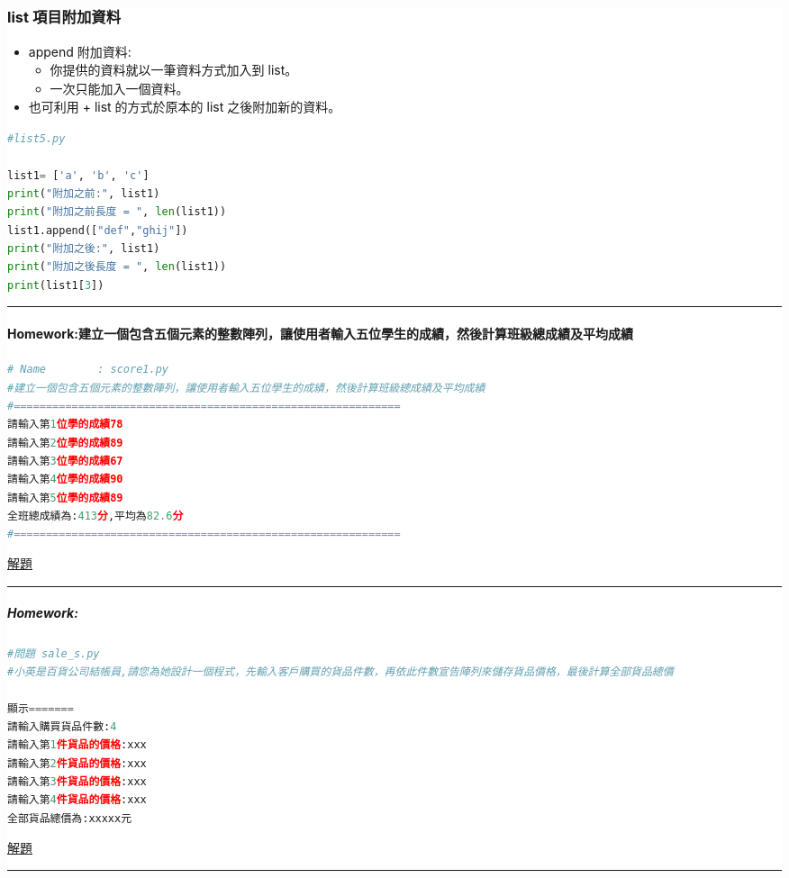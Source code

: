 

###  list 項目附加資料
- append 附加資料:
	-  你提供的資料就以一筆資料方式加入到 list。
	-  一次只能加入一個資料。
- 也可利用 + list 的方式於原本的 list 之後附加新的資料。

```python
#list5.py

list1= ['a', 'b', 'c'] 
print("附加之前:", list1) 
print("附加之前長度 = ", len(list1))
list1.append(["def","ghij"]) 
print("附加之後:", list1) 
print("附加之後長度 = ", len(list1))
print(list1[3])
```

--- 
#### Homework:建立一個包含五個元素的整數陣列，讓使用者輸入五位學生的成績，然後計算班級總成績及平均成績
```python
# Name        : score1.py
#建立一個包含五個元素的整數陣列，讓使用者輸入五位學生的成績，然後計算班級總成績及平均成績
#============================================================
請輸入第1位學的成績78
請輸入第2位學的成績89
請輸入第3位學的成績67
請輸入第4位學的成績90
請輸入第5位學的成績89
全班總成績為:413分,平均為82.6分
#============================================================
```
[解題](score1.py)

---

##### Homework:
```python
#問題 sale_s.py
#小英是百貨公司結帳員,請您為她設計一個程式，先輸入客戶購買的貨品件數，再依此件數宣告陣列來儲存貨品價格，最後計算全部貨品總價

顯示=======
請輸入購買貨品件數:4
請輸入第1件貨品的價格:xxx
請輸入第2件貨品的價格:xxx
請輸入第3件貨品的價格:xxx
請輸入第4件貨品的價格:xxx
全部貨品總價為:xxxxx元
```
[解題](sale_s.py)

--- 
